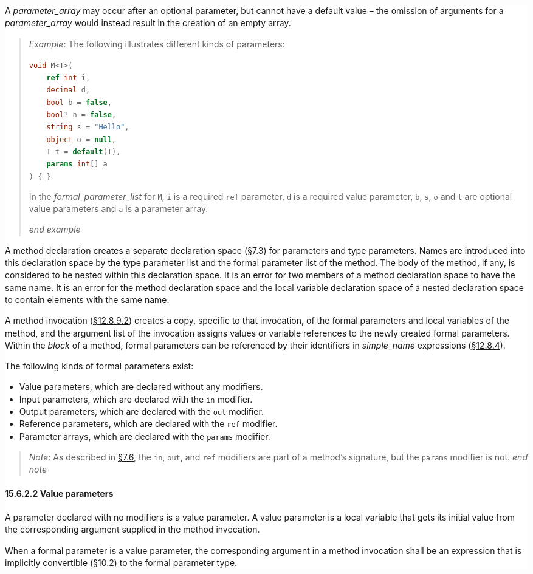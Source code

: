 A *parameter_array* may occur after an optional parameter, but cannot have a default value – the omission of arguments for a *parameter_array* would instead result in the creation of an empty array.

> *Example*: The following illustrates different kinds of parameters:
>
> 
> ```csharp
> void M<T>(
>     ref int i,
>     decimal d,
>     bool b = false,
>     bool? n = false,
>     string s = "Hello",
>     object o = null,
>     T t = default(T),
>     params int[] a
> ) { }
> ```
>
> In the *formal_parameter_list* for `M`, `i` is a required `ref` parameter, `d` is a required value parameter, `b`, `s`, `o` and `t` are optional value parameters and `a` is a parameter array.
>
> *end example*

A method declaration creates a separate declaration space ([§7.3](basic-concepts.md#73-declarations)) for parameters and type parameters. Names are introduced into this declaration space by the type parameter list and the formal parameter list of the method. The body of the method, if any, is considered to be nested within this declaration space. It is an error for two members of a method declaration space to have the same name. It is an error for the method declaration space and the local variable declaration space of a nested declaration space to contain elements with the same name.

A method invocation ([§12.8.9.2](expressions.md#12892-method-invocations)) creates a copy, specific to that invocation, of the formal parameters and local variables of the method, and the argument list of the invocation assigns values or variable references to the newly created formal parameters. Within the *block* of a method, formal parameters can be referenced by their identifiers in *simple_name* expressions ([§12.8.4](expressions.md#1284-simple-names)).

The following kinds of formal parameters exist:

- Value parameters, which are declared without any modifiers.
- Input parameters, which are declared with the `in` modifier.
- Output parameters, which are declared with the `out` modifier.
- Reference parameters, which are declared with the `ref` modifier.
- Parameter arrays, which are declared with the `params` modifier.

> *Note*: As described in [§7.6](basic-concepts.md#76-signatures-and-overloading), the `in`, `out`, and `ref` modifiers are part of a method’s signature, but the `params` modifier is not. *end note*

#### 15.6.2.2 Value parameters

A parameter declared with no modifiers is a value parameter. A value parameter is a local variable that gets its initial value from the corresponding argument supplied in the method invocation.

When a formal parameter is a value parameter, the corresponding argument in a method invocation shall be an expression that is implicitly convertible ([§10.2](conversions.md#102-implicit-conversions)) to the formal parameter type.
